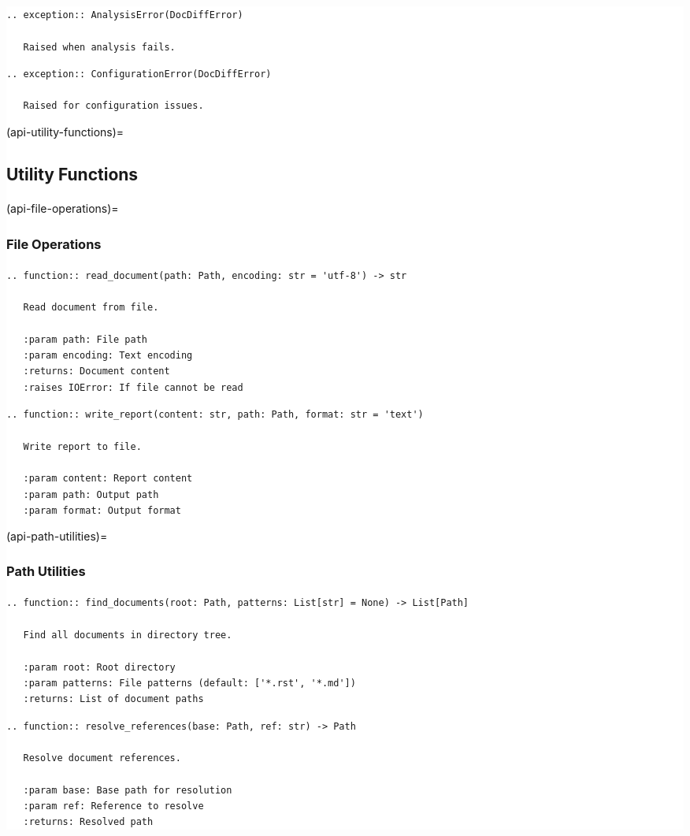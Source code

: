 ```{eval-rst}
.. exception:: AnalysisError(DocDiffError)

   Raised when analysis fails.
```

```{eval-rst}
.. exception:: ConfigurationError(DocDiffError)

   Raised for configuration issues.
```

(api-utility-functions)=

## Utility Functions

(api-file-operations)=

### File Operations

```{eval-rst}
.. function:: read_document(path: Path, encoding: str = 'utf-8') -> str

   Read document from file.

   :param path: File path
   :param encoding: Text encoding
   :returns: Document content
   :raises IOError: If file cannot be read
```

```{eval-rst}
.. function:: write_report(content: str, path: Path, format: str = 'text')

   Write report to file.

   :param content: Report content
   :param path: Output path
   :param format: Output format
```

(api-path-utilities)=

### Path Utilities

```{eval-rst}
.. function:: find_documents(root: Path, patterns: List[str] = None) -> List[Path]

   Find all documents in directory tree.

   :param root: Root directory
   :param patterns: File patterns (default: ['*.rst', '*.md'])
   :returns: List of document paths
```

```{eval-rst}
.. function:: resolve_references(base: Path, ref: str) -> Path

   Resolve document references.

   :param base: Base path for resolution
   :param ref: Reference to resolve
   :returns: Resolved path
```
